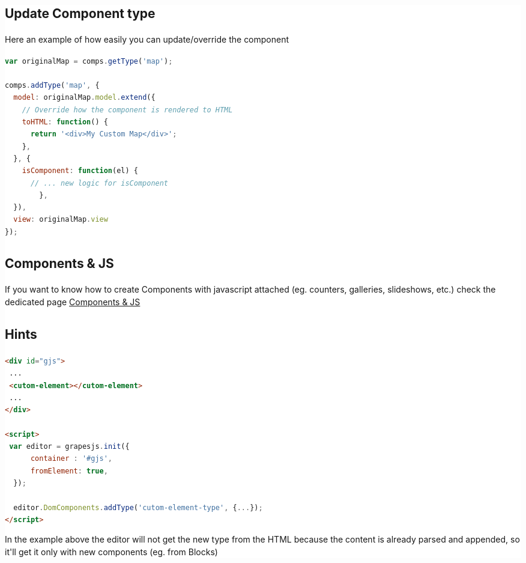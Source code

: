 

## Update Component type

Here an example of how easily you can update/override the component

```js
var originalMap = comps.getType('map');

comps.addType('map', {
  model: originalMap.model.extend({
    // Override how the component is rendered to HTML
    toHTML: function() {
      return '<div>My Custom Map</div>';
    },
  }, {
    isComponent: function(el) {
      // ... new logic for isComponent
		},
  }),
  view: originalMap.view
});
```



## Components & JS

If you want to know how to create Components with javascript attached (eg. counters, galleries, slideshows, etc.) check the dedicated page
[Components & JS](Components-&-JS)




## Hints

```html
<div id="gjs">
 ...
 <cutom-element></cutom-element>
 ...
</div>

<script>
 var editor = grapesjs.init({
      container : '#gjs',
      fromElement: true,
  });

  editor.DomComponents.addType('cutom-element-type', {...});
</script>
```

In the example above the editor will not get the new type from the HTML because the content is already parsed and appended, so it'll get it only with new components (eg. from Blocks)
